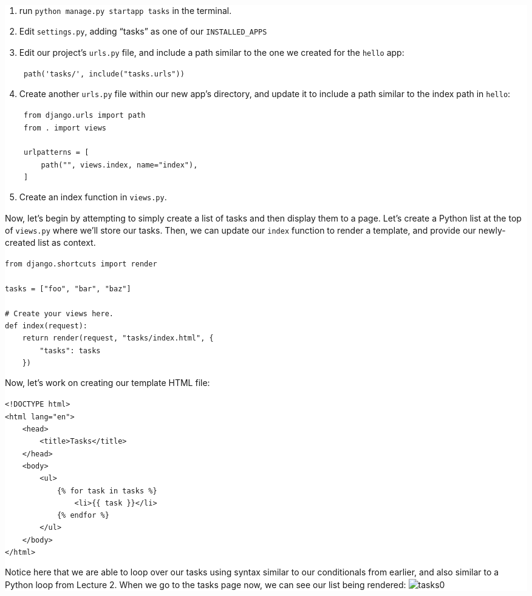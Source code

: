 1.  run `python manage.py startapp tasks` in the terminal.
2.  Edit `settings.py`, adding “tasks” as one of our `INSTALLED_APPS`
3.  Edit our project’s `urls.py` file, and include a path similar to the one we created for the `hello` app:
    
         path('tasks/', include("tasks.urls"))
        
    
4.  Create another `urls.py` file within our new app’s directory, and update it to include a path similar to the index path in `hello`:
    
         from django.urls import path
         from . import views
        
         urlpatterns = [
             path("", views.index, name="index"),
         ]
        
    
5.  Create an index function in `views.py`.

Now, let’s begin by attempting to simply create a list of tasks and then display them to a page. Let’s create a Python list at the top of `views.py` where we’ll store our tasks. Then, we can update our `index` function to render a template, and provide our newly-created list as context.

    from django.shortcuts import render
    
    tasks = ["foo", "bar", "baz"]
    
    # Create your views here.
    def index(request):
        return render(request, "tasks/index.html", {
            "tasks": tasks
        })
    

Now, let’s work on creating our template HTML file:

    <!DOCTYPE html>
    <html lang="en">
        <head>
            <title>Tasks</title>
        </head>
        <body>
            <ul>
                {% for task in tasks %}
                    <li>{{ task }}</li>
                {% endfor %}
            </ul>
        </body>
    </html>
    

Notice here that we are able to loop over our tasks using syntax similar to our conditionals from earlier, and also similar to a Python loop from Lecture 2. When we go to the tasks page now, we can see our list being rendered: ![tasks0](https://cs50.harvard.edu/web/2020/notes/3/images/tasks0.png)
